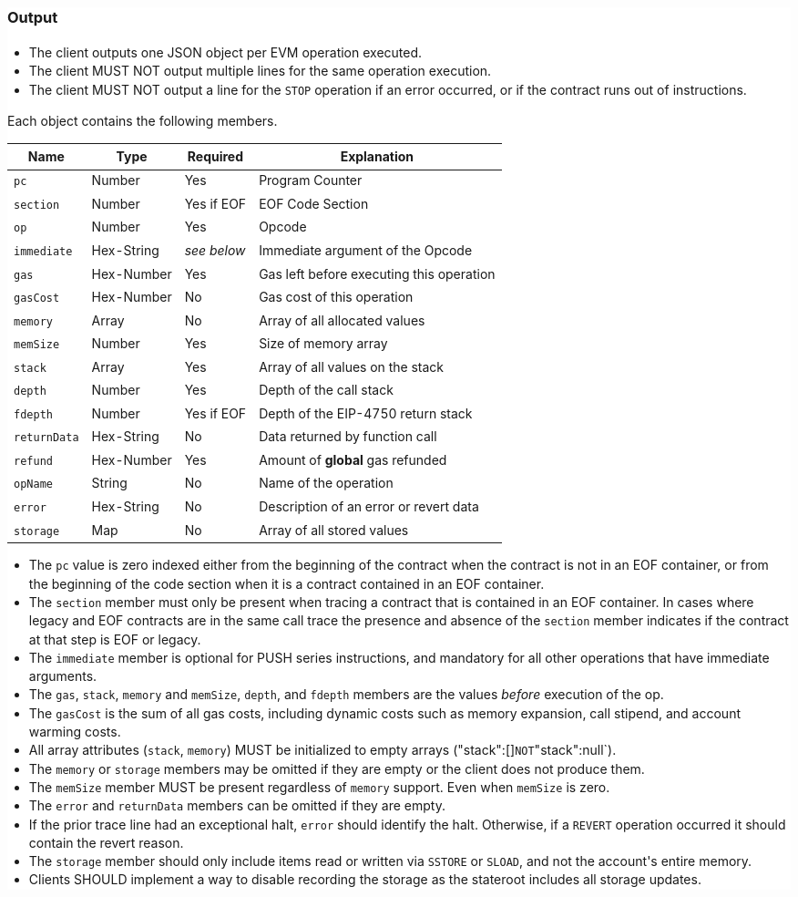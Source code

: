 ### Output

- The client outputs one JSON object per EVM operation executed.
- The client MUST NOT output multiple lines for the same operation execution.
- The client MUST NOT output a line for the `STOP` operation if an error occurred, or if the contract runs out of instructions.

Each object contains the following members.

| Name         | Type       | Required    | Explanation                              |
|--------------|------------|-------------|------------------------------------------|
| `pc`         | Number     | Yes         | Program Counter                          |
| `section`    | Number     | Yes if EOF  | EOF Code Section                         |
| `op`         | Number     | Yes         | Opcode                                   |
| `immediate`  | Hex-String | *see below* | Immediate argument of the Opcode         |
| `gas`        | Hex-Number | Yes         | Gas left before executing this operation |
| `gasCost`    | Hex-Number | No          | Gas cost of this operation               |
| `memory`     | Array      | No          | Array of all allocated values            |
| `memSize`    | Number     | Yes         | Size of memory array                     |
| `stack`      | Array      | Yes         | Array of all values on the stack         |
| `depth`      | Number     | Yes         | Depth of the call stack                  |
| `fdepth`     | Number     | Yes if EOF  | Depth of the EIP-4750 return stack       |
| `returnData` | Hex-String | No          | Data returned by function call           |
| `refund`     | Hex-Number | Yes         | Amount of **global** gas refunded        |
| `opName`     | String     | No          | Name of the operation                    |
| `error`      | Hex-String | No          | Description of an error or revert data   |
| `storage`    | Map        | No          | Array of all stored values               |


- The `pc` value is zero indexed either from the beginning of the contract when the contract is not in an EOF container, or from the beginning of the code section when it is a contract contained in an EOF container.
- The `section` member must only be present when tracing a contract that is contained in an EOF container.
  In cases where legacy and EOF contracts are in the same call trace the presence and absence of the `section` member indicates if the contract at that step is EOF or legacy.
- The `immediate` member is optional for PUSH series instructions, and mandatory for all other operations that have immediate arguments.
- The `gas`, `stack`, `memory` and `memSize`, `depth`, and `fdepth` members are the values *before* execution of the op.
- The `gasCost` is the sum of all gas costs, including dynamic costs such as memory expansion, call stipend, and account warming costs.
- All array attributes (`stack`, `memory`) MUST be initialized to empty arrays ("stack":[]` NOT `"stack":null`).
- The `memory` or `storage` members may be omitted if they are empty or the client does not produce them.
- The `memSize` member MUST be present regardless of `memory` support. Even when `memSize` is zero.
- The `error` and `returnData` members can be omitted if they are empty.
- If the prior trace line had an exceptional halt, `error` should identify the halt.  Otherwise, if a `REVERT` operation occurred it should contain the revert reason.
- The `storage` member should only include items read or written via `SSTORE` or `SLOAD`, and not the account's entire memory.
- Clients SHOULD implement a way to disable recording the storage as the stateroot includes all storage updates.
